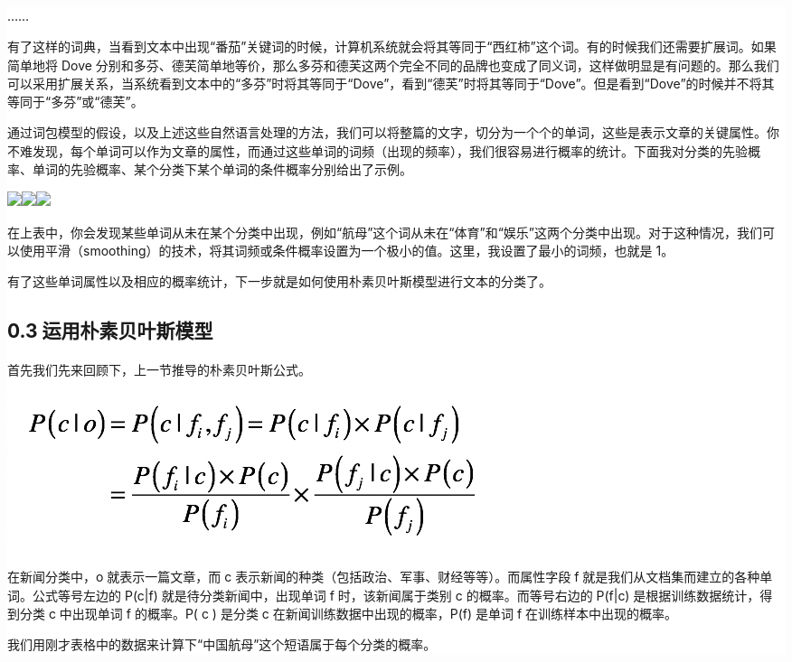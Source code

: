 ……

有了这样的词典，当看到文本中出现“番茄”关键词的时候，计算机系统就会将其等同于“西红柿”这个词。有的时候我们还需要扩展词。如果简单地将 Dove 分别和多芬、德芙简单地等价，那么多芬和德芙这两个完全不同的品牌也变成了同义词，这样做明显是有问题的。那么我们可以采用扩展关系，当系统看到文本中的“多芬”时将其等同于“Dove”，看到“德芙”时将其等同于“Dove”。但是看到“Dove”的时候并不将其等同于“多芬”或“德芙”。

通过词包模型的假设，以及上述这些自然语言处理的方法，我们可以将整篇的文字，切分为一个个的单词，这些是表示文章的关键属性。你不难发现，每个单词可以作为文章的属性，而通过这些单词的词频（出现的频率），我们很容易进行概率的统计。下面我对分类的先验概率、单词的先验概率、某个分类下某个单词的条件概率分别给出了示例。

![](img_204896aa4fd777102d579764cbf08d90.png)![](img_83baf008f9888a6afb6ec5720270aaf3.png)![](img_7ed70239e88b4fffaaa7d26e93305877.png)

在上表中，你会发现某些单词从未在某个分类中出现，例如“航母”这个词从未在“体育”和“娱乐”这两个分类中出现。对于这种情况，我们可以使用平滑（smoothing）的技术，将其词频或条件概率设置为一个极小的值。这里，我设置了最小的词频，也就是 1。

有了这些单词属性以及相应的概率统计，下一步就是如何使用朴素贝叶斯模型进行文本的分类了。

## 0.3 运用朴素贝叶斯模型

首先我们先来回顾下，上一节推导的朴素贝叶斯公式。

![](img/img_51a8c96cd9a8ae06acdff25a87438332.png)

在新闻分类中，o 就表示一篇文章，而 c 表示新闻的种类（包括政治、军事、财经等等）。而属性字段 f 就是我们从文档集而建立的各种单词。公式等号左边的 P(c|f) 就是待分类新闻中，出现单词 f 时，该新闻属于类别 c 的概率。而等号右边的 P(f|c) 是根据训练数据统计，得到分类 c 中出现单词 f 的概率。P( c ) 是分类 c 在新闻训练数据中出现的概率，P(f) 是单词 f 在训练样本中出现的概率。

我们用刚才表格中的数据来计算下“中国航母”这个短语属于每个分类的概率。
